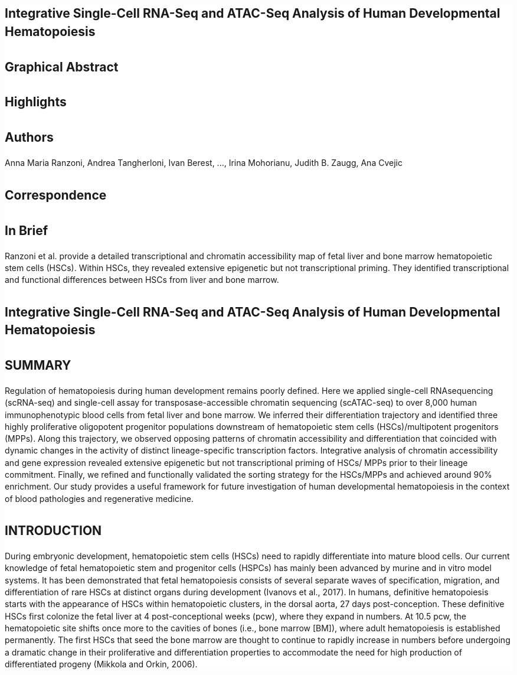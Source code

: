 ## Integrative Single-Cell RNA-Seq and ATAC-Seq Analysis of Human Developmental Hematopoiesis

## Graphical Abstract

## Highlights

## Authors

Anna Maria Ranzoni, Andrea Tangherloni, Ivan Berest, ..., Irina Mohorianu, Judith B. Zaugg, Ana Cvejic

## Correspondence

## In Brief

Ranzoni et al. provide a detailed transcriptional and chromatin accessibility map of fetal liver and bone marrow hematopoietic stem cells (HSCs). Within HSCs, they revealed extensive epigenetic but not transcriptional priming. They identified transcriptional and functional differences between HSCs from liver and bone marrow.

## Integrative Single-Cell RNA-Seq and ATAC-Seq Analysis of Human Developmental Hematopoiesis

## SUMMARY

Regulation of hematopoiesis during human development remains poorly defined. Here we applied single-cell RNAsequencing (scRNA-seq) and single-cell assay for transposase-accessible chromatin sequencing (scATAC-seq) to over 8,000 human immunophenotypic blood cells from fetal liver and bone marrow. We inferred their differentiation trajectory and identified three highly proliferative oligopotent progenitor populations downstream of hematopoietic stem cells (HSCs)/multipotent progenitors (MPPs). Along this trajectory, we observed opposing patterns of chromatin accessibility and differentiation that coincided with dynamic changes in the activity of distinct lineage-specific transcription factors. Integrative analysis of chromatin accessibility and gene expression revealed extensive epigenetic but not transcriptional priming of HSCs/ MPPs prior to their lineage commitment. Finally, we refined and functionally validated the sorting strategy for the HSCs/MPPs and achieved around 90% enrichment. Our study provides a useful framework for future investigation of human developmental hematopoiesis in the context of blood pathologies and regenerative medicine.

## INTRODUCTION

During embryonic development, hematopoietic stem cells (HSCs) need to rapidly differentiate into mature blood cells. Our current knowledge of fetal hematopoietic stem and progenitor cells (HSPCs) has mainly been advanced by murine and in vitro model systems. It has been demonstrated that fetal hematopoiesis consists of several separate waves of specification, migration, and differentiation of rare HSCs at distinct organs during development (Ivanovs et al., 2017). In humans, definitive hematopoiesis starts with the appearance of HSCs within hematopoietic clusters, in the dorsal aorta, 27 days post-conception. These definitive HSCs first colonize the fetal liver at 4 post-conceptional weeks (pcw), where they expand in numbers. At 10.5 pcw, the hematopoietic site shifts once more to the cavities of bones (i.e., bone marrow [BM]), where adult hematopoiesis is established permanently. The first HSCs that seed the bone marrow are thought to continue to rapidly increase in numbers before undergoing a dramatic change in their proliferative and differentiation properties to accommodate the need for high production of differentiated progeny (Mikkola and Orkin, 2006).
